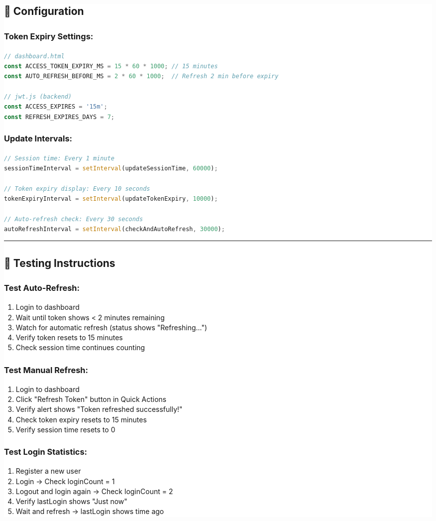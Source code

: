 
## 📝 Configuration

### Token Expiry Settings:
```javascript
// dashboard.html
const ACCESS_TOKEN_EXPIRY_MS = 15 * 60 * 1000; // 15 minutes
const AUTO_REFRESH_BEFORE_MS = 2 * 60 * 1000;  // Refresh 2 min before expiry

// jwt.js (backend)
const ACCESS_EXPIRES = '15m';
const REFRESH_EXPIRES_DAYS = 7;
```

### Update Intervals:
```javascript
// Session time: Every 1 minute
sessionTimeInterval = setInterval(updateSessionTime, 60000);

// Token expiry display: Every 10 seconds
tokenExpiryInterval = setInterval(updateTokenExpiry, 10000);

// Auto-refresh check: Every 30 seconds
autoRefreshInterval = setInterval(checkAndAutoRefresh, 30000);
```

---

## 🧪 Testing Instructions

### Test Auto-Refresh:
1. Login to dashboard
2. Wait until token shows < 2 minutes remaining
3. Watch for automatic refresh (status shows "Refreshing...")
4. Verify token resets to 15 minutes
5. Check session time continues counting

### Test Manual Refresh:
1. Login to dashboard
2. Click "Refresh Token" button in Quick Actions
3. Verify alert shows "Token refreshed successfully!"
4. Check token expiry resets to 15 minutes
5. Verify session time resets to 0

### Test Login Statistics:
1. Register a new user
2. Login → Check loginCount = 1
3. Logout and login again → Check loginCount = 2
4. Verify lastLogin shows "Just now"
5. Wait and refresh → lastLogin shows time ago
